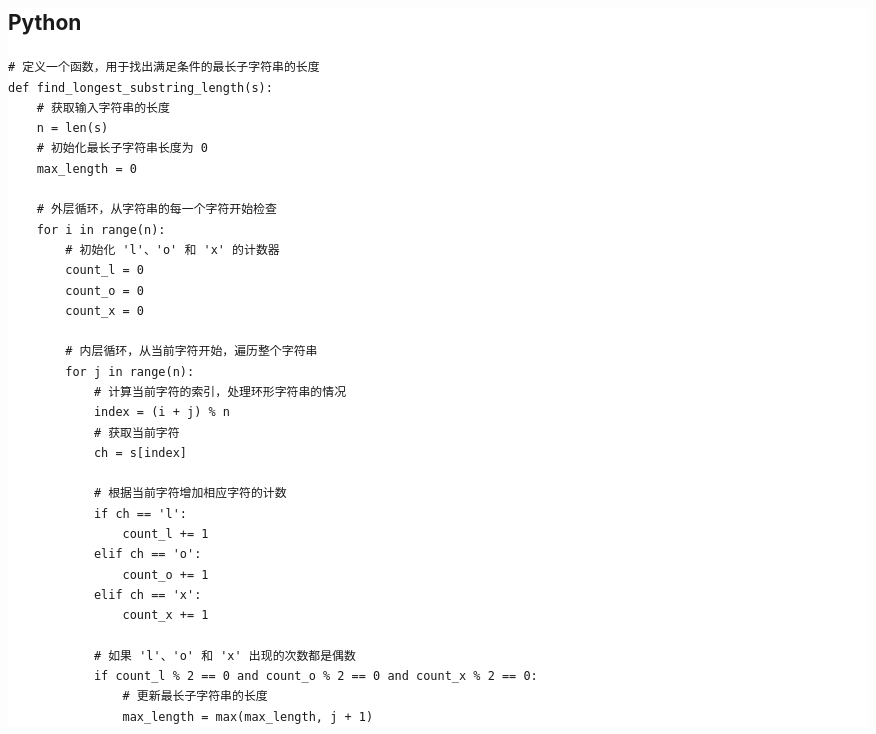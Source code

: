 
## Python

    
    
    # 定义一个函数，用于找出满足条件的最长子字符串的长度
    def find_longest_substring_length(s):
        # 获取输入字符串的长度
        n = len(s)
        # 初始化最长子字符串长度为 0
        max_length = 0
    
        # 外层循环，从字符串的每一个字符开始检查
        for i in range(n):
            # 初始化 'l'、'o' 和 'x' 的计数器
            count_l = 0
            count_o = 0
            count_x = 0
    
            # 内层循环，从当前字符开始，遍历整个字符串
            for j in range(n):
                # 计算当前字符的索引，处理环形字符串的情况
                index = (i + j) % n
                # 获取当前字符
                ch = s[index]
    
                # 根据当前字符增加相应字符的计数
                if ch == 'l':
                    count_l += 1
                elif ch == 'o':
                    count_o += 1
                elif ch == 'x':
                    count_x += 1
    
                # 如果 'l'、'o' 和 'x' 出现的次数都是偶数
                if count_l % 2 == 0 and count_o % 2 == 0 and count_x % 2 == 0:
                    # 更新最长子字符串的长度
                    max_length = max(max_length, j + 1)
    